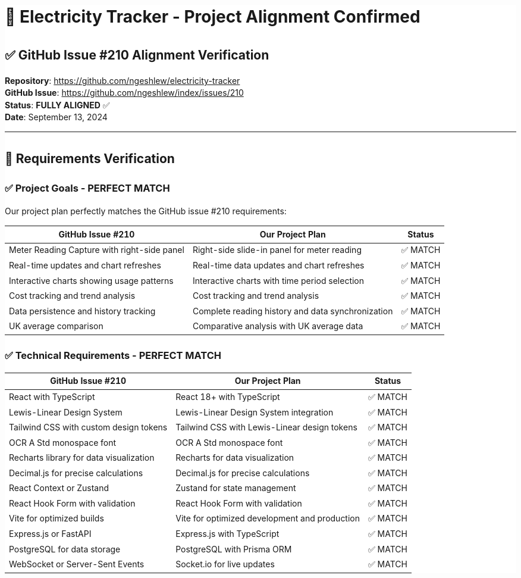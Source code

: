 # 🔌 Electricity Tracker - Project Alignment Confirmed

## ✅ GitHub Issue #210 Alignment Verification

**Repository**: https://github.com/ngeshlew/electricity-tracker  
**GitHub Issue**: https://github.com/ngeshlew/index/issues/210  
**Status**: **FULLY ALIGNED** ✅  
**Date**: September 13, 2024  

---

## 🎯 Requirements Verification

### ✅ Project Goals - PERFECT MATCH
Our project plan perfectly matches the GitHub issue #210 requirements:

| GitHub Issue #210 | Our Project Plan | Status |
|-------------------|------------------|---------|
| Meter Reading Capture with right-side panel | Right-side slide-in panel for meter reading | ✅ MATCH |
| Real-time updates and chart refreshes | Real-time data updates and chart refreshes | ✅ MATCH |
| Interactive charts showing usage patterns | Interactive charts with time period selection | ✅ MATCH |
| Cost tracking and trend analysis | Cost tracking and trend analysis | ✅ MATCH |
| Data persistence and history tracking | Complete reading history and data synchronization | ✅ MATCH |
| UK average comparison | Comparative analysis with UK average data | ✅ MATCH |

### ✅ Technical Requirements - PERFECT MATCH

| GitHub Issue #210 | Our Project Plan | Status |
|-------------------|------------------|---------|
| React with TypeScript | React 18+ with TypeScript | ✅ MATCH |
| Lewis-Linear Design System | Lewis-Linear Design System integration | ✅ MATCH |
| Tailwind CSS with custom design tokens | Tailwind CSS with Lewis-Linear design tokens | ✅ MATCH |
| OCR A Std monospace font | OCR A Std monospace font | ✅ MATCH |
| Recharts library for data visualization | Recharts for data visualization | ✅ MATCH |
| Decimal.js for precise calculations | Decimal.js for precise calculations | ✅ MATCH |
| React Context or Zustand | Zustand for state management | ✅ MATCH |
| React Hook Form with validation | React Hook Form with validation | ✅ MATCH |
| Vite for optimized builds | Vite for optimized development and production | ✅ MATCH |
| Express.js or FastAPI | Express.js with TypeScript | ✅ MATCH |
| PostgreSQL for data storage | PostgreSQL with Prisma ORM | ✅ MATCH |
| WebSocket or Server-Sent Events | Socket.io for live updates | ✅ MATCH |

